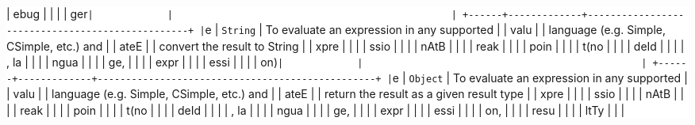 | ebug |             |                                                 |
| ger` |             |                                                 |
+------+-------------+-------------------------------------------------+
| `e   | `String`    | To evaluate an expression in any supported      |
| valu |             | language (e.g. Simple, CSimple, etc.) and       |
| ateE |             | convert the result to String                    |
| xpre |             |                                                 |
| ssio |             |                                                 |
| nAtB |             |                                                 |
| reak |             |                                                 |
| poin |             |                                                 |
| t(no |             |                                                 |
| deId |             |                                                 |
| , la |             |                                                 |
| ngua |             |                                                 |
| ge,  |             |                                                 |
| expr |             |                                                 |
| essi |             |                                                 |
| on)` |             |                                                 |
+------+-------------+-------------------------------------------------+
| `e   | `Object`    | To evaluate an expression in any supported      |
| valu |             | language (e.g. Simple, CSimple, etc.) and       |
| ateE |             | return the result as a given result type        |
| xpre |             |                                                 |
| ssio |             |                                                 |
| nAtB |             |                                                 |
| reak |             |                                                 |
| poin |             |                                                 |
| t(no |             |                                                 |
| deId |             |                                                 |
| , la |             |                                                 |
| ngua |             |                                                 |
| ge,  |             |                                                 |
| expr |             |                                                 |
| essi |             |                                                 |
| on,  |             |                                                 |
| resu |             |                                                 |
| ltTy |             |                                                 |